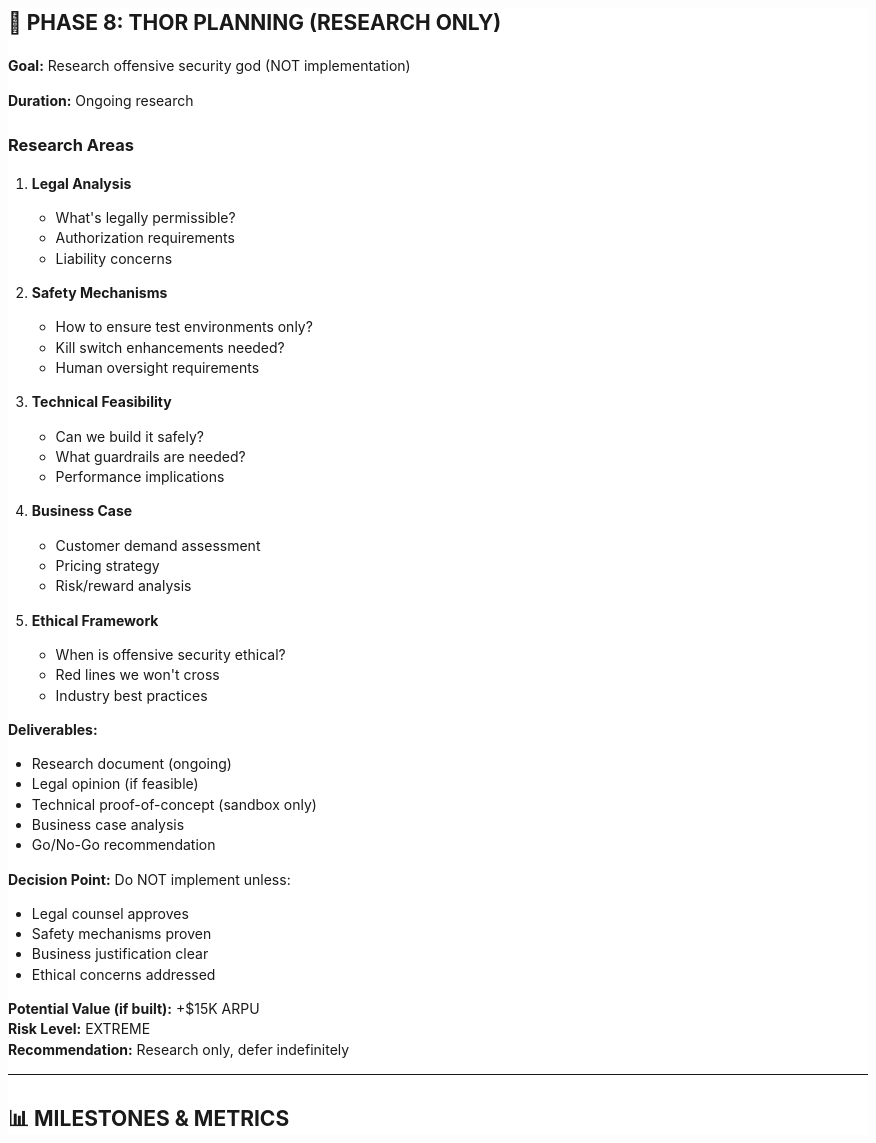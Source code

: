 
## 🔬 PHASE 8: THOR PLANNING (RESEARCH ONLY)

**Goal:** Research offensive security god (NOT implementation)

**Duration:** Ongoing research

### Research Areas

1. **Legal Analysis**
   - What's legally permissible?
   - Authorization requirements
   - Liability concerns
   
2. **Safety Mechanisms**
   - How to ensure test environments only?
   - Kill switch enhancements needed?
   - Human oversight requirements
   
3. **Technical Feasibility**
   - Can we build it safely?
   - What guardrails are needed?
   - Performance implications
   
4. **Business Case**
   - Customer demand assessment
   - Pricing strategy
   - Risk/reward analysis
   
5. **Ethical Framework**
   - When is offensive security ethical?
   - Red lines we won't cross
   - Industry best practices

**Deliverables:**
- Research document (ongoing)
- Legal opinion (if feasible)
- Technical proof-of-concept (sandbox only)
- Business case analysis
- Go/No-Go recommendation

**Decision Point:** Do NOT implement unless:
- Legal counsel approves
- Safety mechanisms proven
- Business justification clear
- Ethical concerns addressed

**Potential Value (if built):** +$15K ARPU  
**Risk Level:** EXTREME  
**Recommendation:** Research only, defer indefinitely

---

## 📊 MILESTONES & METRICS
